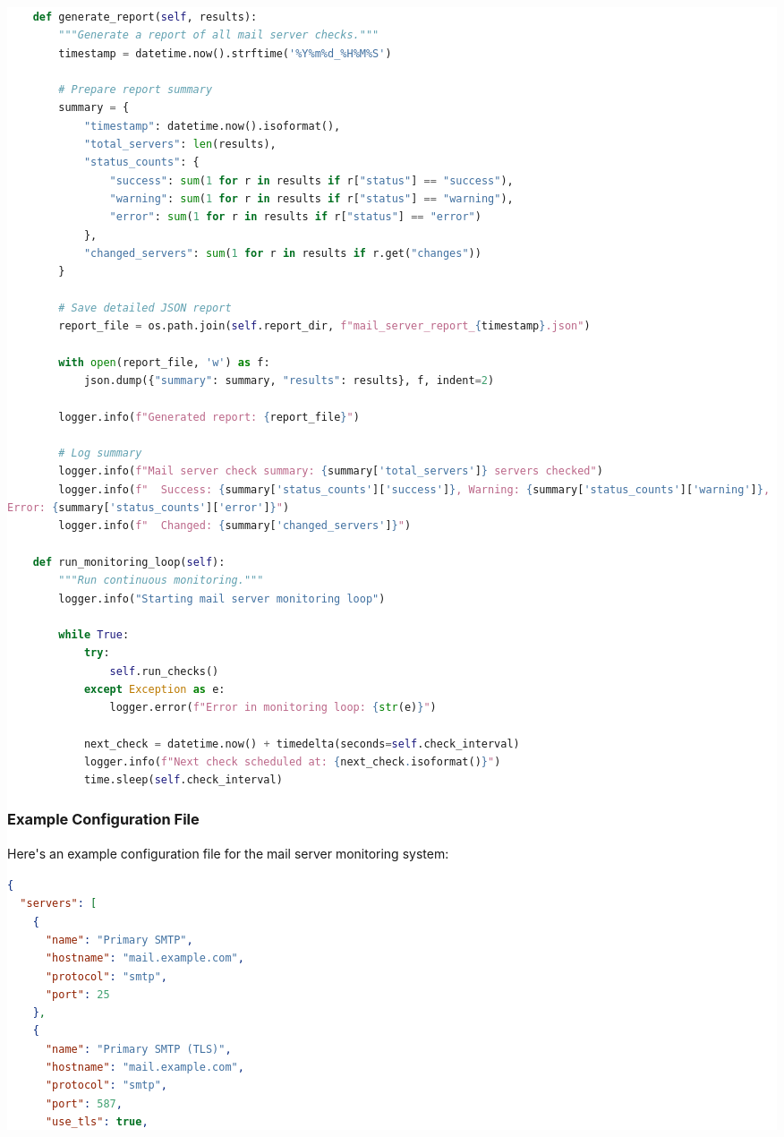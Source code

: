 ```python
    def generate_report(self, results):
        """Generate a report of all mail server checks."""
        timestamp = datetime.now().strftime('%Y%m%d_%H%M%S')
        
        # Prepare report summary
        summary = {
            "timestamp": datetime.now().isoformat(),
            "total_servers": len(results),
            "status_counts": {
                "success": sum(1 for r in results if r["status"] == "success"),
                "warning": sum(1 for r in results if r["status"] == "warning"),
                "error": sum(1 for r in results if r["status"] == "error")
            },
            "changed_servers": sum(1 for r in results if r.get("changes"))
        }
        
        # Save detailed JSON report
        report_file = os.path.join(self.report_dir, f"mail_server_report_{timestamp}.json")
        
        with open(report_file, 'w') as f:
            json.dump({"summary": summary, "results": results}, f, indent=2)
        
        logger.info(f"Generated report: {report_file}")
        
        # Log summary
        logger.info(f"Mail server check summary: {summary['total_servers']} servers checked")
        logger.info(f"  Success: {summary['status_counts']['success']}, Warning: {summary['status_counts']['warning']}, Error: {summary['status_counts']['error']}")
        logger.info(f"  Changed: {summary['changed_servers']}")
    
    def run_monitoring_loop(self):
        """Run continuous monitoring."""
        logger.info("Starting mail server monitoring loop")
        
        while True:
            try:
                self.run_checks()
            except Exception as e:
                logger.error(f"Error in monitoring loop: {str(e)}")
            
            next_check = datetime.now() + timedelta(seconds=self.check_interval)
            logger.info(f"Next check scheduled at: {next_check.isoformat()}")
            time.sleep(self.check_interval)
```

### Example Configuration File

Here's an example configuration file for the mail server monitoring system:

```json
{
  "servers": [
    {
      "name": "Primary SMTP",
      "hostname": "mail.example.com",
      "protocol": "smtp",
      "port": 25
    },
    {
      "name": "Primary SMTP (TLS)",
      "hostname": "mail.example.com",
      "protocol": "smtp",
      "port": 587,
      "use_tls": true,
```